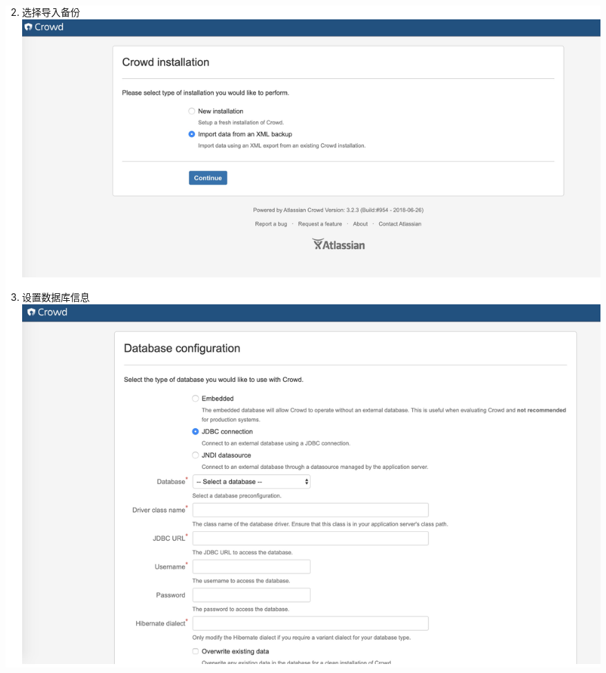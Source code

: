 
2. 选择导入备份
![-w1255](/assets/images/atlassian/15851057275615.jpg)

3. 设置数据库信息
![-w1225](/assets/images/atlassian/15851057539463.jpg)
